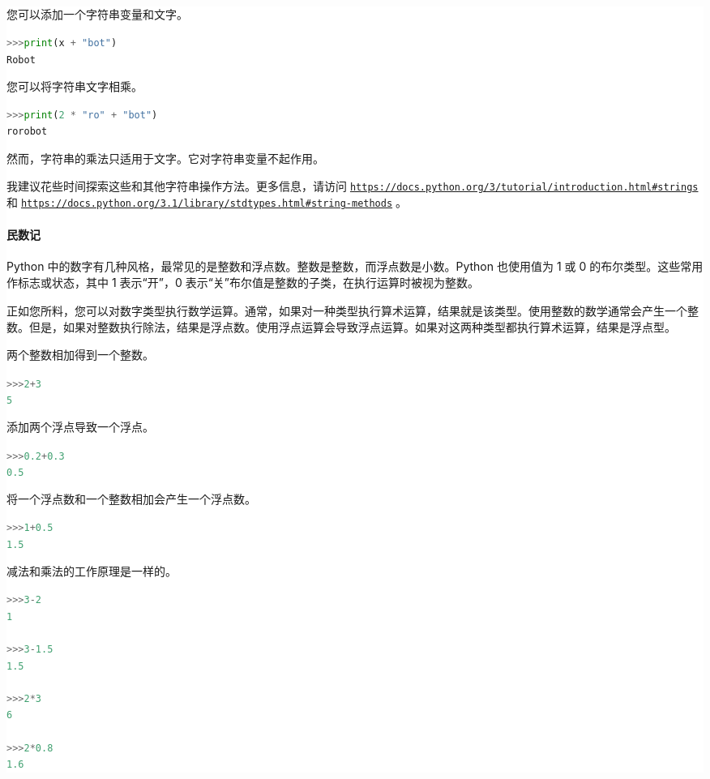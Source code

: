您可以添加一个字符串变量和文字。

```py
>>>print(x + "bot")
Robot

```

您可以将字符串文字相乘。

```py
>>>print(2 * "ro" + "bot")
rorobot

```

然而，字符串的乘法只适用于文字。它对字符串变量不起作用。

我建议花些时间探索这些和其他字符串操作方法。更多信息，请访问 [`https://docs.python.org/3/tutorial/introduction.html#strings`](https://docs.python.org/3/tutorial/introduction.html%23strings) 和 [`https://docs.python.org/3.1/library/stdtypes.html#string-methods`](https://docs.python.org/3.1/library/stdtypes.html%23string-methods) 。

#### 民数记

Python 中的数字有几种风格，最常见的是整数和浮点数。整数是整数，而浮点数是小数。Python 也使用值为 1 或 0 的布尔类型。这些常用作标志或状态，其中 1 表示“开”，0 表示“关”布尔值是整数的子类，在执行运算时被视为整数。

正如您所料，您可以对数字类型执行数学运算。通常，如果对一种类型执行算术运算，结果就是该类型。使用整数的数学通常会产生一个整数。但是，如果对整数执行除法，结果是浮点数。使用浮点运算会导致浮点运算。如果对这两种类型都执行算术运算，结果是浮点型。

两个整数相加得到一个整数。

```py
>>>2+3
5

```

添加两个浮点导致一个浮点。

```py
>>>0.2+0.3
0.5

```

将一个浮点数和一个整数相加会产生一个浮点数。

```py
>>>1+0.5
1.5

```

减法和乘法的工作原理是一样的。

```py
>>>3-2
1

>>>3-1.5
1.5

>>>2*3
6

>>>2*0.8
1.6

```
